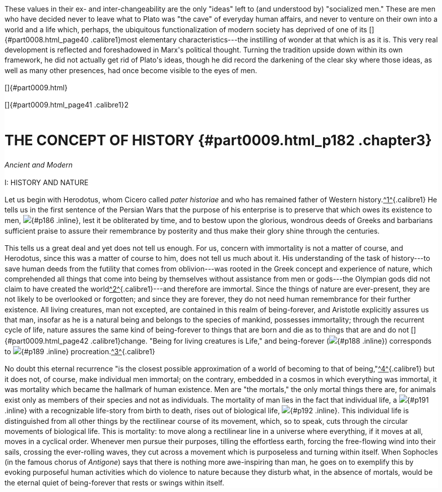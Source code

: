 These values in their ex- and inter-changeability are the only "ideas" left to (and understood by) "socialized men." These are men who have decided never to leave what to Plato was "the cave" of everyday human affairs, and never to venture on their own into a world and a life which, perhaps, the ubiquitous functionalization of modern society has deprived of one of its []{#part0008.html_page40 .calibre1}most elementary characteristics---the instilling of wonder at that which is as it is. This very real development is reflected and foreshadowed in Marx's political thought. Turning the tradition upside down within its own framework, he did not actually get rid of Plato's ideas, though he did record the darkening of the clear sky where those ideas, as well as many other presences, had once become visible to the eyes of men.

[]{#part0009.html}

[]{#part0009.html_page41 .calibre1}2

# THE CONCEPT OF HISTORY {#part0009.html_p182 .chapter3}

*Ancient and Modern*

I: HISTORY AND NATURE

Let us begin with Herodotus, whom Cicero called *pater historiae* and who has remained father of Western history.[^1^](#part0016.html_nt23){.calibre1} He tells us in the first sentence of the Persian Wars that the purpose of his enterprise is to preserve that which owes its existence to men, ![](images/00025.gif){#p186 .inline}, lest it be obliterated by time, and to bestow upon the glorious, wondrous deeds of Greeks and barbarians sufficient praise to assure their remembrance by posterity and thus make their glory shine through the centuries.

This tells us a great deal and yet does not tell us enough. For us, concern with immortality is not a matter of course, and Herodotus, since this was a matter of course to him, does not tell us much about it. His understanding of the task of history---to save human deeds from the futility that comes from oblivion---was rooted in the Greek concept and experience of nature, which comprehended all things that come into being by themselves without assistance from men or gods---the Olympian gods did not claim to have created the world[^2^](#part0016.html_nt24){.calibre1}---and therefore are immortal. Since the things of nature are ever-present, they are not likely to be overlooked or forgotten; and since they are forever, they do not need human remembrance for their further existence. All living creatures, man not excepted, are contained in this realm of being-forever, and Aristotle explicitly assures us that man, insofar as he is a natural being and belongs to the species of mankind, possesses immortality; through the recurrent cycle of life, nature assures the same kind of being-forever to things that are born and die as to things that are and do not []{#part0009.html_page42 .calibre1}change. "Being for living creatures is Life," and being-forever (![](images/00026.gif){#p188 .inline}) corresponds to ![](images/00027.gif){#p189 .inline} procreation.[^3^](#part0016.html_nt25){.calibre1}

No doubt this eternal recurrence "is the closest possible approximation of a world of becoming to that of being,"[^4^](#part0016.html_nt26){.calibre1} but it does not, of course, make individual men immortal; on the contrary, embedded in a cosmos in which everything was immortal, it was mortality which became the hallmark of human existence. Men are "the mortals," the only mortal things there are, for animals exist only as members of their species and not as individuals. The mortality of man lies in the fact that individual life, a ![](images/00028.gif){#p191 .inline} with a recognizable life-story from birth to death, rises out of biological life, ![](images/00029.gif){#p192 .inline}. This individual life is distinguished from all other things by the rectilinear course of its movement, which, so to speak, cuts through the circular movements of biological life. This is mortality: to move along a rectilinear line in a universe where everything, if it moves at all, moves in a cyclical order. Whenever men pursue their purposes, tilling the effortless earth, forcing the free-flowing wind into their sails, crossing the ever-rolling waves, they cut across a movement which is purposeless and turning within itself. When Sophocles (in the famous chorus of *Antigone*) says that there is nothing more awe-inspiring than man, he goes on to exemplify this by evoking purposeful human activities which do violence to nature because they disturb what, in the absence of mortals, would be the eternal quiet of being-forever that rests or swings within itself.
